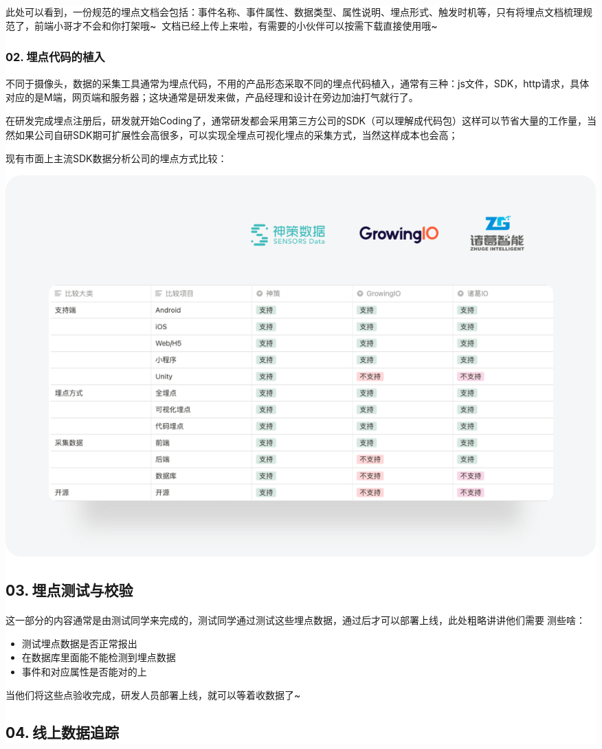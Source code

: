 此处可以看到，一份规范的埋点文档会包括：事件名称、事件属性、数据类型、属性说明、埋点形式、触发时机等，只有将埋点文档梳理规范了，前端小哥才不会和你打架哦~  文档已经上传上来啦，有需要的小伙伴可以按需下载直接使用哦~

### 02. 埋点代码的植入

不同于摄像头，数据的采集工具通常为埋点代码，不用的产品形态采取不同的埋点代码植入，通常有三种：js文件，SDK，http请求，具体对应的是M端，网页端和服务器；这块通常是研发来做，产品经理和设计在旁边加油打气就行了。

在研发完成埋点注册后，研发就开始Coding了，通常研发都会采用第三方公司的SDK（可以理解成代码包）这样可以节省大量的工作量，当然如果公司自研SDK期可扩展性会高很多，可以实现全埋点可视化埋点的采集方式，当然这样成本也会高；

现有市面上主流SDK数据分析公司的埋点方式比较：

![](../../assets/数据埋点9.jpeg)  
  
## 03. 埋点测试与校验

这一部分的内容通常是由测试同学来完成的，测试同学通过测试这些埋点数据，通过后才可以部署上线，此处粗略讲讲他们需要 测些啥：

- 测试埋点数据是否正常报出
- 在数据库里面能不能检测到埋点数据
- 事件和对应属性是否能对的上

当他们将这些点验收完成，研发人员部署上线，就可以等着收数据了~

## 04. 线上数据追踪
